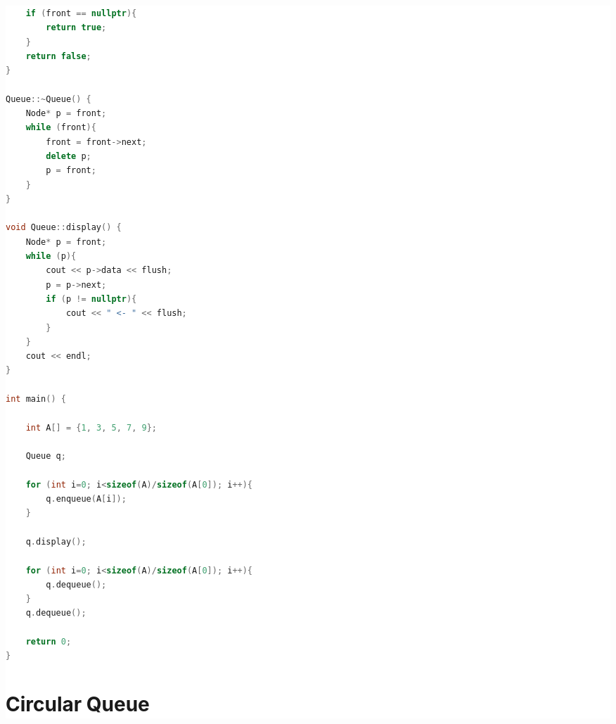 ```c++
    if (front == nullptr){
        return true;
    }
    return false;
}

Queue::~Queue() {
    Node* p = front;
    while (front){
        front = front->next;
        delete p;
        p = front;
    }
}

void Queue::display() {
    Node* p = front;
    while (p){
        cout << p->data << flush;
        p = p->next;
        if (p != nullptr){
            cout << " <- " << flush;
        }
    }
    cout << endl;
}

int main() {

    int A[] = {1, 3, 5, 7, 9};

    Queue q;

    for (int i=0; i<sizeof(A)/sizeof(A[0]); i++){
        q.enqueue(A[i]);
    }

    q.display();

    for (int i=0; i<sizeof(A)/sizeof(A[0]); i++){
        q.dequeue();
    }
    q.dequeue();

    return 0;
}
```

# Circular Queue
